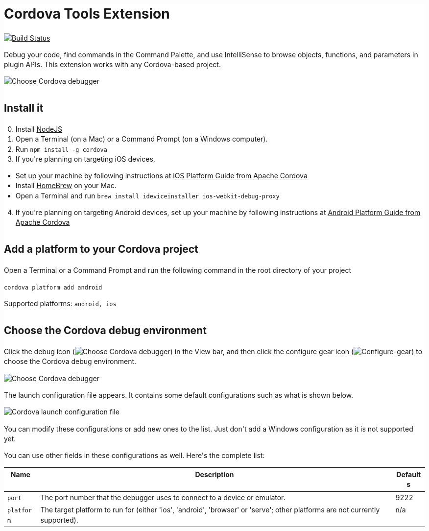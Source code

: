 # Cordova Tools Extension
[![Build Status](https://dev.azure.com/vscode-webdiag-extensions/VS%20Code%20WebDiag%20extensions/_apis/build/status/vscode-cordova%20%5Bmaster%5D?branchName=master)](https://dev.azure.com/vscode-webdiag-extensions/VS%20Code%20WebDiag%20extensions/_build/latest?definitionId=62&branchName=master)

Debug your code, find commands in the Command Palette, and use IntelliSense to browse objects, functions, and parameters in plugin APIs. This extension works with any Cordova-based project.

![Choose Cordova debugger](images/overview.png)

## Install it

0. Install [NodeJS](https://nodejs.org)
1. Open a Terminal (on a Mac) or a Command Prompt (on a Windows computer).
2. Run `npm install -g cordova`
3. If you're planning on targeting iOS devices,
 * Set up your machine by following instructions at [iOS Platform Guide from Apache Cordova](https://cordova.apache.org/docs/en/latest/guide/platforms/ios/index.html)
 * Install [HomeBrew](http://brew.sh/) on your Mac.
 * Open a Terminal and run `brew install ideviceinstaller ios-webkit-debug-proxy`
4. If you're planning on targeting Android devices, set up your machine by following instructions at [Android Platform Guide from Apache Cordova](https://cordova.apache.org/docs/en/latest/guide/platforms/android/index.html)

## Add a platform to your Cordova project

Open a Terminal or a Command Prompt and run the following command in the root directory of your project

`cordova platform add android`

Supported platforms: `android, ios`

## Choose the Cordova debug environment

Click the debug icon (![Choose Cordova debugger](images/debug-view-icon.png)) in the View bar, and then click the configure gear icon (![Configure-gear](images/configure-gear-icon.png)) to choose the Cordova debug environment.

![Choose Cordova debugger](images/choose-debugger.png)

The launch configuration file appears. It contains some default configurations such as what is shown below.

![Cordova launch configuration file](images/launch-config.png)

You can modify these configurations or add new ones to the list. Just don't add a Windows configuration as it is not supported yet.

You can use other fields in these configurations as well. Here's the complete list:

Name                               | Description                                                                                                                                   | Defaults
---------------------------------- | ----------------------------------------------------------------------------------------------------------------------------------------------| ---------
`port`                             | The port number that the debugger uses to connect to a device or emulator.                                                                    | 9222
`platform`                         | The target platform to run for (either 'ios', 'android', 'browser' or 'serve'; other platforms are not currently supported).                                      | n/a
